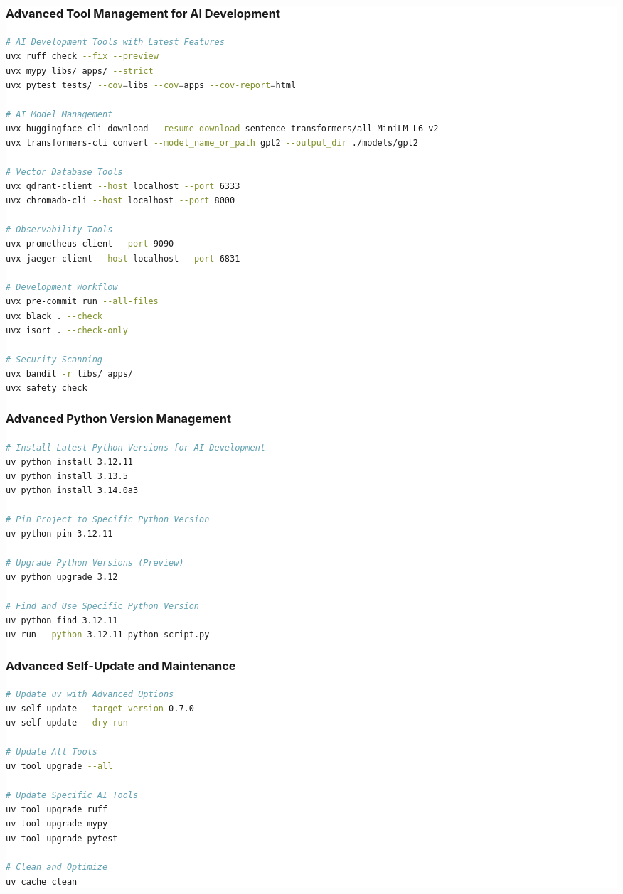 ### Advanced Tool Management for AI Development
```bash
# AI Development Tools with Latest Features
uvx ruff check --fix --preview
uvx mypy libs/ apps/ --strict
uvx pytest tests/ --cov=libs --cov=apps --cov-report=html

# AI Model Management
uvx huggingface-cli download --resume-download sentence-transformers/all-MiniLM-L6-v2
uvx transformers-cli convert --model_name_or_path gpt2 --output_dir ./models/gpt2

# Vector Database Tools
uvx qdrant-client --host localhost --port 6333
uvx chromadb-cli --host localhost --port 8000

# Observability Tools
uvx prometheus-client --port 9090
uvx jaeger-client --host localhost --port 6831

# Development Workflow
uvx pre-commit run --all-files
uvx black . --check
uvx isort . --check-only

# Security Scanning
uvx bandit -r libs/ apps/
uvx safety check
```

### Advanced Python Version Management
```bash
# Install Latest Python Versions for AI Development
uv python install 3.12.11
uv python install 3.13.5
uv python install 3.14.0a3

# Pin Project to Specific Python Version
uv python pin 3.12.11

# Upgrade Python Versions (Preview)
uv python upgrade 3.12

# Find and Use Specific Python Version
uv python find 3.12.11
uv run --python 3.12.11 python script.py
```

### Advanced Self-Update and Maintenance
```bash
# Update uv with Advanced Options
uv self update --target-version 0.7.0
uv self update --dry-run

# Update All Tools
uv tool upgrade --all

# Update Specific AI Tools
uv tool upgrade ruff
uv tool upgrade mypy
uv tool upgrade pytest

# Clean and Optimize
uv cache clean
```